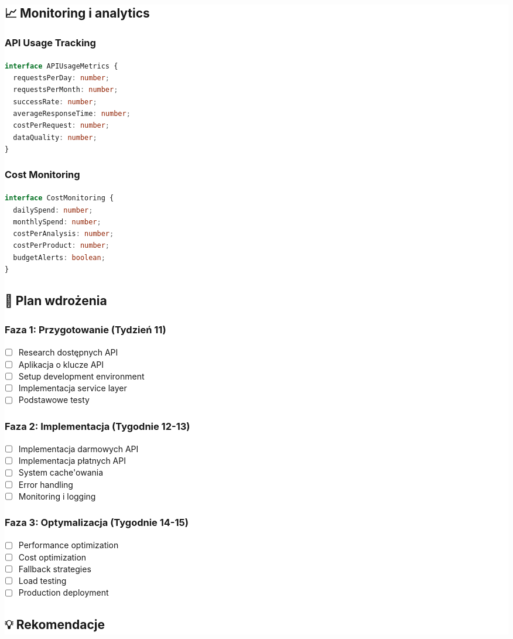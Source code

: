 ## 📈 Monitoring i analytics

### API Usage Tracking
```typescript
interface APIUsageMetrics {
  requestsPerDay: number;
  requestsPerMonth: number;
  successRate: number;
  averageResponseTime: number;
  costPerRequest: number;
  dataQuality: number;
}
```

### Cost Monitoring
```typescript
interface CostMonitoring {
  dailySpend: number;
  monthlySpend: number;
  costPerAnalysis: number;
  costPerProduct: number;
  budgetAlerts: boolean;
}
```

## 🚀 Plan wdrożenia

### Faza 1: Przygotowanie (Tydzień 11)
- [ ] Research dostępnych API
- [ ] Aplikacja o klucze API
- [ ] Setup development environment
- [ ] Implementacja service layer
- [ ] Podstawowe testy

### Faza 2: Implementacja (Tygodnie 12-13)
- [ ] Implementacja darmowych API
- [ ] Implementacja płatnych API
- [ ] System cache'owania
- [ ] Error handling
- [ ] Monitoring i logging

### Faza 3: Optymalizacja (Tygodnie 14-15)
- [ ] Performance optimization
- [ ] Cost optimization
- [ ] Fallback strategies
- [ ] Load testing
- [ ] Production deployment

## 💡 Rekomendacje
